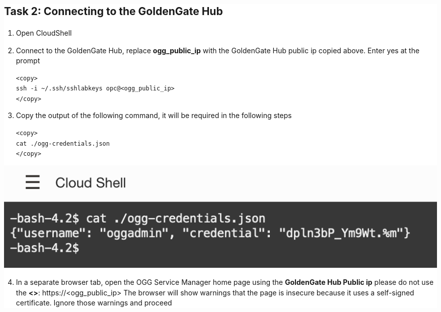 ## Task 2: Connecting to the GoldenGate Hub

1. Open CloudShell

2. Connect to the GoldenGate Hub, replace __ogg\_public\_ip__ with the GoldenGate Hub public ip copied above. Enter yes at the prompt

    ```
    <copy>
    ssh -i ~/.ssh/sshlabkeys opc@<ogg_public_ip>
    </copy>
    ```

3. Copy the output of the following command, it will be required in the following steps
    
    ```
    <copy>
    cat ./ogg-credentials.json
    </copy>
    ```

![](./images/ogg-cat-credentials.png " ")

4. In a separate browser tab, open the OGG Service Manager home page using the __GoldenGate Hub Public ip__ please do not use the __<>__: https://<ogg_public_ip> 
The browser will show warnings that the page is insecure because it uses a self-signed certificate. Ignore those warnings and proceed
